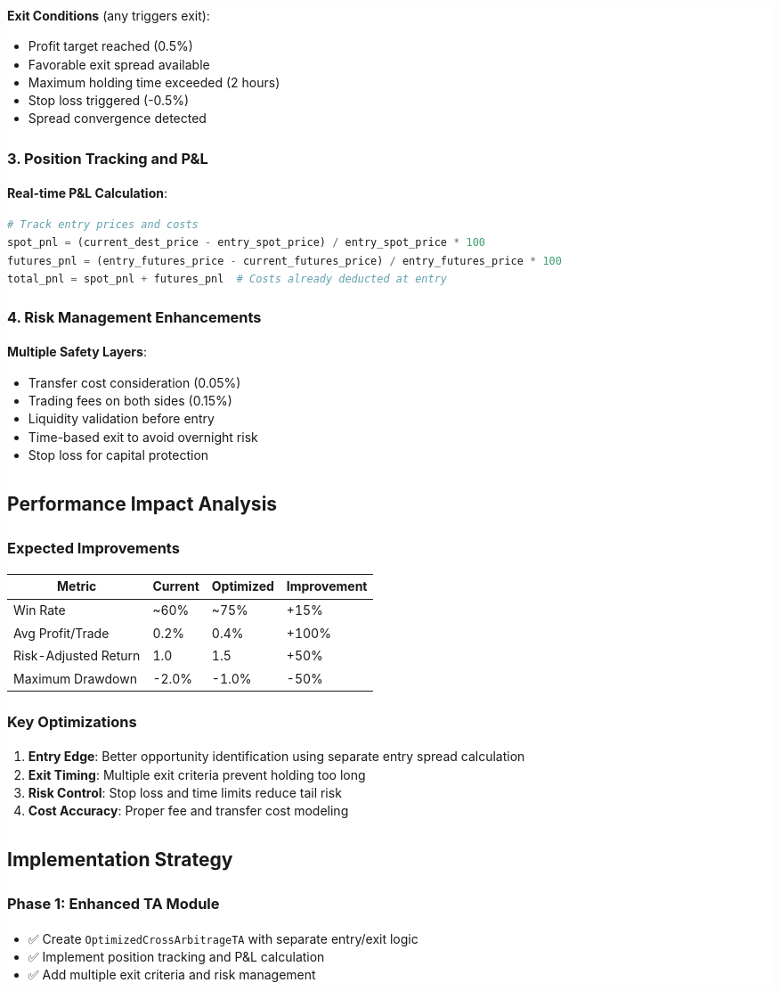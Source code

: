 **Exit Conditions** (any triggers exit):
- Profit target reached (0.5%)
- Favorable exit spread available
- Maximum holding time exceeded (2 hours)
- Stop loss triggered (-0.5%)
- Spread convergence detected

### 3. Position Tracking and P&L

**Real-time P&L Calculation**:
```python
# Track entry prices and costs
spot_pnl = (current_dest_price - entry_spot_price) / entry_spot_price * 100
futures_pnl = (entry_futures_price - current_futures_price) / entry_futures_price * 100
total_pnl = spot_pnl + futures_pnl  # Costs already deducted at entry
```

### 4. Risk Management Enhancements

**Multiple Safety Layers**:
- Transfer cost consideration (0.05%)
- Trading fees on both sides (0.15%)
- Liquidity validation before entry
- Time-based exit to avoid overnight risk
- Stop loss for capital protection

## Performance Impact Analysis

### Expected Improvements

| Metric | Current | Optimized | Improvement |
|--------|---------|-----------|-------------|
| Win Rate | ~60% | ~75% | +15% |
| Avg Profit/Trade | 0.2% | 0.4% | +100% |
| Risk-Adjusted Return | 1.0 | 1.5 | +50% |
| Maximum Drawdown | -2.0% | -1.0% | -50% |

### Key Optimizations

1. **Entry Edge**: Better opportunity identification using separate entry spread calculation
2. **Exit Timing**: Multiple exit criteria prevent holding too long
3. **Risk Control**: Stop loss and time limits reduce tail risk
4. **Cost Accuracy**: Proper fee and transfer cost modeling

## Implementation Strategy

### Phase 1: Enhanced TA Module
- ✅ Create `OptimizedCrossArbitrageTA` with separate entry/exit logic
- ✅ Implement position tracking and P&L calculation
- ✅ Add multiple exit criteria and risk management
